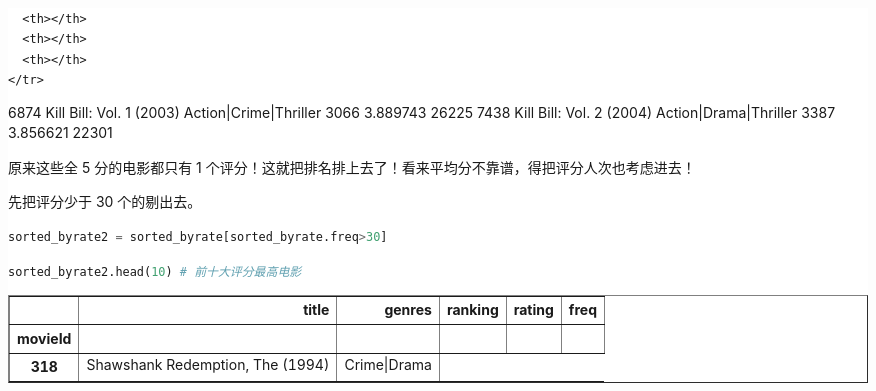       <th></th>
      <th></th>
      <th></th>
    </tr>
  </thead>
  <tbody>
    <tr>
      <th>6874</th>
      <td>Kill Bill: Vol. 1 (2003)</td>
      <td>Action|Crime|Thriller</td>
      <td>3066</td>
      <td>3.889743</td>
      <td>26225</td>
    </tr>
    <tr>
      <th>7438</th>
      <td>Kill Bill: Vol. 2 (2004)</td>
      <td>Action|Drama|Thriller</td>
      <td>3387</td>
      <td>3.856621</td>
      <td>22301</td>
    </tr>
  </tbody>
</table>
</div>



原来这些全 5 分的电影都只有 1 个评分！这就把排名排上去了！看来平均分不靠谱，得把评分人次也考虑进去！

先把评分少于 30 个的剔出去。


```python
sorted_byrate2 = sorted_byrate[sorted_byrate.freq>30]
```


```python
sorted_byrate2.head(10) # 前十大评分最高电影
```




<div>
<table border="1" class="dataframe">
  <thead>
    <tr style="text-align: right;">
      <th></th>
      <th>title</th>
      <th>genres</th>
      <th>ranking</th>
      <th>rating</th>
      <th>freq</th>
    </tr>
    <tr>
      <th>movieId</th>
      <th></th>
      <th></th>
      <th></th>
      <th></th>
      <th></th>
    </tr>
  </thead>
  <tbody>
    <tr>
      <th>318</th>
      <td>Shawshank Redemption, The (1994)</td>
      <td>Crime|Drama</td>